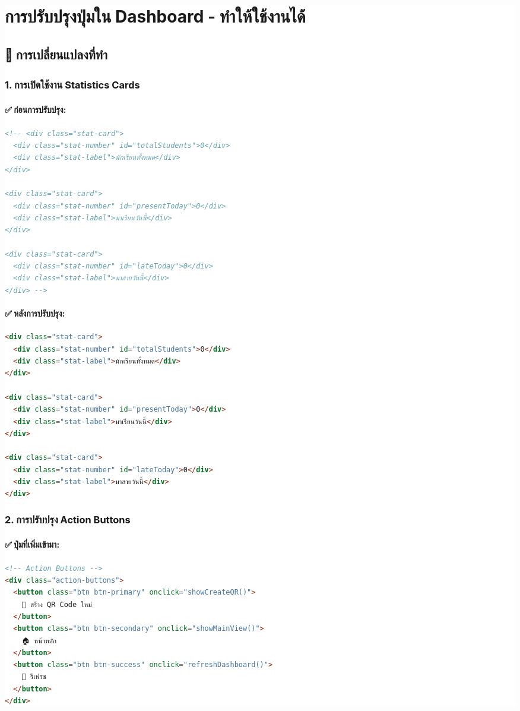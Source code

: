 # การปรับปรุงปุ่มใน Dashboard - ทำให้ใช้งานได้

## 🎯 การเปลี่ยนแปลงที่ทำ

### 1. **การเปิดใช้งาน Statistics Cards**

#### ✅ ก่อนการปรับปรุง:
```html
<!-- <div class="stat-card">
  <div class="stat-number" id="totalStudents">0</div>
  <div class="stat-label">นักเรียนทั้งหมด</div>
</div>

<div class="stat-card">
  <div class="stat-number" id="presentToday">0</div>
  <div class="stat-label">มาเรียนวันนี้</div>
</div>

<div class="stat-card">
  <div class="stat-number" id="lateToday">0</div>
  <div class="stat-label">มาสายวันนี้</div>
</div> -->
```

#### ✅ หลังการปรับปรุง:
```html
<div class="stat-card">
  <div class="stat-number" id="totalStudents">0</div>
  <div class="stat-label">นักเรียนทั้งหมด</div>
</div>

<div class="stat-card">
  <div class="stat-number" id="presentToday">0</div>
  <div class="stat-label">มาเรียนวันนี้</div>
</div>

<div class="stat-card">
  <div class="stat-number" id="lateToday">0</div>
  <div class="stat-label">มาสายวันนี้</div>
</div>
```

### 2. **การปรับปรุง Action Buttons**

#### ✅ ปุ่มที่เพิ่มเข้ามา:
```html
<!-- Action Buttons -->
<div class="action-buttons">
  <button class="btn btn-primary" onclick="showCreateQR()">
    📱 สร้าง QR Code ใหม่
  </button>
  <button class="btn btn-secondary" onclick="showMainView()">
    🏠 หน้าหลัก
  </button>
  <button class="btn btn-success" onclick="refreshDashboard()">
    🔄 รีเฟรช
  </button>
</div>
```
